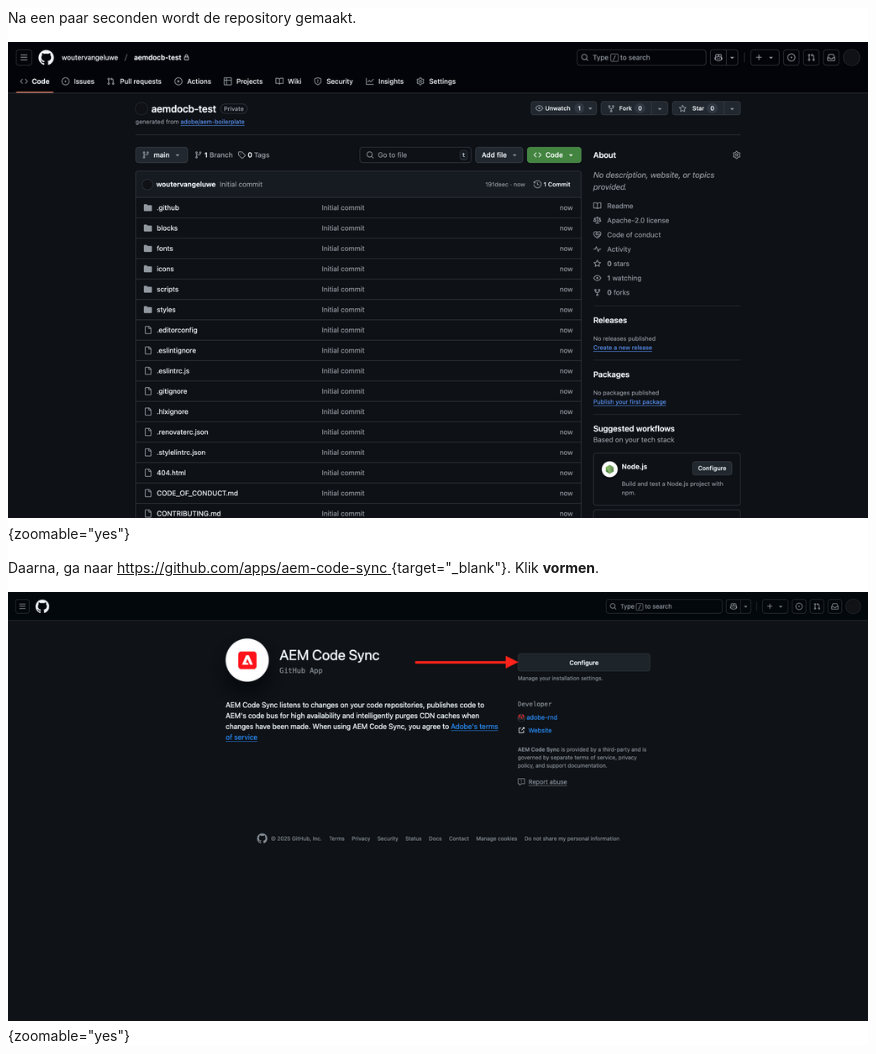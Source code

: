 Na een paar seconden wordt de repository gemaakt.

![ AEMCS ](./images/aemdocbcssetup6.png){zoomable="yes"}

Daarna, ga naar [ https://github.com/apps/aem-code-sync ](https://github.com/apps/aem-code-sync) {target="_blank"}. Klik **vormen**.

![ AEMCS ](./images/aemcssetup7.png){zoomable="yes"}
